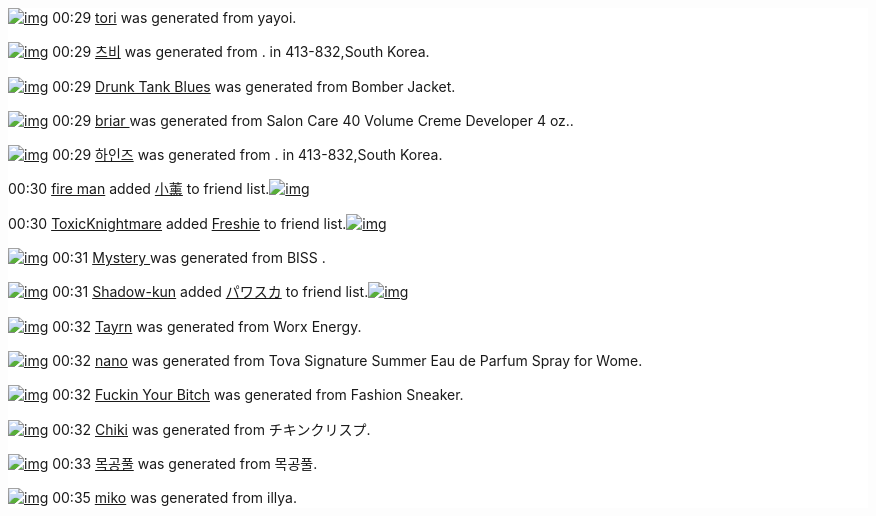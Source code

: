 [![img](http://www.deviantsart.com/10i9fba.png)](http://www.barcodekanojo.com/kanojo/2925089/tori) 00:29 [tori](http://www.barcodekanojo.com/kanojo/2925089/tori) was generated from yayoi.

[![img](http://www.deviantsart.com/2lpd786.png)](http://www.barcodekanojo.com/kanojo/2925090/%EC%B8%A0%EB%B9%84) 00:29 [츠비](http://www.barcodekanojo.com/kanojo/2925090/%EC%B8%A0%EB%B9%84) was generated from . in 413-832,South Korea.

[![img](http://www.deviantsart.com/347knkm.png)](http://www.barcodekanojo.com/kanojo/2925091/Drunk%20Tank%20Blues) 00:29 [Drunk Tank Blues](http://www.barcodekanojo.com/kanojo/2925091/Drunk%20Tank%20Blues) was generated from Bomber Jacket.

[![img](http://www.deviantsart.com/1u2vjvn.png)](http://www.barcodekanojo.com/kanojo/2925092/briar%20) 00:29 [briar ](http://www.barcodekanojo.com/kanojo/2925092/briar%20) was generated from Salon Care 40 Volume Creme Developer 4 oz..

[![img](http://www.deviantsart.com/ie5s3n.png)](http://www.barcodekanojo.com/kanojo/2925093/%ED%95%98%EC%9D%B8%EC%A6%88) 00:29 [하인즈](http://www.barcodekanojo.com/kanojo/2925093/%ED%95%98%EC%9D%B8%EC%A6%88) was generated from . in 413-832,South Korea.

00:30 [fire man](http://www.barcodekanojo.com/user/455069/fire%20man) added [小薰](http://www.barcodekanojo.com/kanojo/2576509/%E5%B0%8F%E8%96%B0) to friend list.[![img](http://www.deviantsart.com/15inv16.png)](http://www.barcodekanojo.com/kanojo/2576509/%E5%B0%8F%E8%96%B0) 

00:30 [ToxicKnightmare](http://www.barcodekanojo.com/user/454799/ToxicKnightmare) added [Freshie](http://www.barcodekanojo.com/kanojo/2635776/Freshie) to friend list.[![img](http://www.deviantsart.com/2js7r9u.png)](http://www.barcodekanojo.com/kanojo/2635776/Freshie) 

[![img](http://www.deviantsart.com/fgcd2p.png)](http://www.barcodekanojo.com/kanojo/2925094/Mystery%20) 00:31 [Mystery ](http://www.barcodekanojo.com/kanojo/2925094/Mystery%20) was generated from BISS .

[![img](http://www.deviantsart.com/1kfg30h.jpeg)](http://www.barcodekanojo.com/user/453576/Shadow-kun) 00:31 [Shadow-kun](http://www.barcodekanojo.com/user/453576/Shadow-kun) added [パワスカ](http://www.barcodekanojo.com/kanojo/2334790/%E3%83%91%E3%83%AF%E3%82%B9%E3%82%AB) to friend list.[![img](http://www.deviantsart.com/31ribq5.png)](http://www.barcodekanojo.com/kanojo/2334790/%E3%83%91%E3%83%AF%E3%82%B9%E3%82%AB) 

[![img](http://www.deviantsart.com/19iljm3.png)](http://www.barcodekanojo.com/kanojo/2925095/Tayrn) 00:32 [Tayrn](http://www.barcodekanojo.com/kanojo/2925095/Tayrn) was generated from Worx Energy.

[![img](http://www.deviantsart.com/oqvm2r.png)](http://www.barcodekanojo.com/kanojo/2925096/nano) 00:32 [nano](http://www.barcodekanojo.com/kanojo/2925096/nano) was generated from Tova Signature Summer Eau de Parfum Spray for Wome.

[![img](http://www.deviantsart.com/k9i36g.png)](http://www.barcodekanojo.com/kanojo/2925097/Fuckin%20Your%20Bitch) 00:32 [Fuckin Your Bitch](http://www.barcodekanojo.com/kanojo/2925097/Fuckin%20Your%20Bitch) was generated from Fashion Sneaker.

[![img](http://www.deviantsart.com/1ke1jak.png)](http://www.barcodekanojo.com/kanojo/2925098/Chiki) 00:32 [Chiki](http://www.barcodekanojo.com/kanojo/2925098/Chiki) was generated from チキンクリスプ.

[![img](http://www.deviantsart.com/309o4he.png)](http://www.barcodekanojo.com/kanojo/2925099/%EB%AA%A9%EA%B3%B5%ED%92%80) 00:33 [목공풀](http://www.barcodekanojo.com/kanojo/2925099/%EB%AA%A9%EA%B3%B5%ED%92%80) was generated from 목공풀.

[![img](http://www.deviantsart.com/efa0lt.png)](http://www.barcodekanojo.com/kanojo/2925106/miko) 00:35 [miko](http://www.barcodekanojo.com/kanojo/2925106/miko) was generated from illya.
